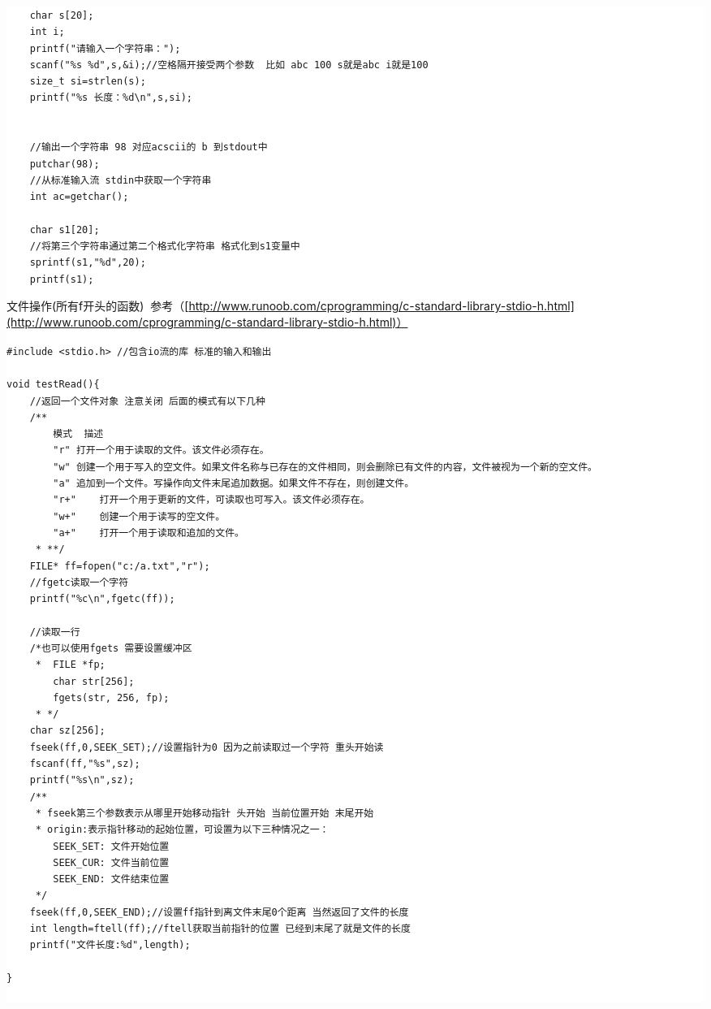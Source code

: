 ```
    char s[20];
    int i;
    printf("请输入一个字符串：");
    scanf("%s %d",s,&i);//空格隔开接受两个参数  比如 abc 100 s就是abc i就是100
    size_t si=strlen(s);
    printf("%s 长度：%d\n",s,si);
 
 
    //输出一个字符串 98 对应acscii的 b 到stdout中
    putchar(98);
    //从标准输入流 stdin中获取一个字符串
    int ac=getchar();
 
    char s1[20];
    //将第三个字符串通过第二个格式化字符串 格式化到s1变量中
    sprintf(s1,"%d",20);
    printf(s1);
```

 
文件操作(所有f开头的函数)  参考（[http://www.runoob.com/cprogramming/c-standard-library-stdio-h.html](http://www.runoob.com/cprogramming/c-standard-library-stdio-h.html)）

 
```
#include <stdio.h> //包含io流的库 标准的输入和输出
 
void testRead(){
    //返回一个文件对象 注意关闭 后面的模式有以下几种
    /**
        模式	描述
        "r"	打开一个用于读取的文件。该文件必须存在。
        "w"	创建一个用于写入的空文件。如果文件名称与已存在的文件相同，则会删除已有文件的内容，文件被视为一个新的空文件。
        "a"	追加到一个文件。写操作向文件末尾追加数据。如果文件不存在，则创建文件。
        "r+"	打开一个用于更新的文件，可读取也可写入。该文件必须存在。
        "w+"	创建一个用于读写的空文件。
        "a+"	打开一个用于读取和追加的文件。
     * **/
    FILE* ff=fopen("c:/a.txt","r");
    //fgetc读取一个字符
    printf("%c\n",fgetc(ff));
 
    //读取一行
    /*也可以使用fgets 需要设置缓冲区
     *  FILE *fp;
        char str[256];
        fgets(str, 256, fp);
     * */
    char sz[256];
    fseek(ff,0,SEEK_SET);//设置指针为0 因为之前读取过一个字符 重头开始读
    fscanf(ff,"%s",sz);
    printf("%s\n",sz);
    /**
     * fseek第三个参数表示从哪里开始移动指针 头开始 当前位置开始 末尾开始
     * origin:表示指针移动的起始位置，可设置为以下三种情况之一：
        SEEK_SET: 文件开始位置
        SEEK_CUR: 文件当前位置
        SEEK_END: 文件结束位置
     */
    fseek(ff,0,SEEK_END);//设置ff指针到离文件末尾0个距离 当然返回了文件的长度
    int length=ftell(ff);//ftell获取当前指针的位置 已经到末尾了就是文件的长度
    printf("文件长度:%d",length);
 
}
 
```